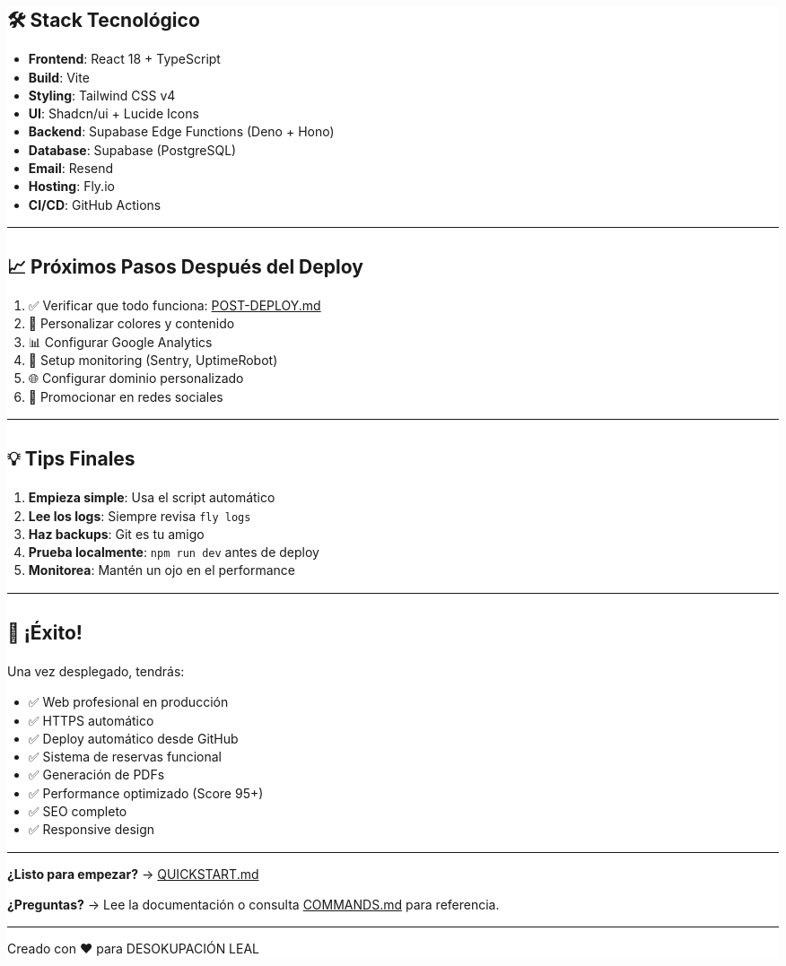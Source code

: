 
## 🛠️ Stack Tecnológico

- **Frontend**: React 18 + TypeScript
- **Build**: Vite
- **Styling**: Tailwind CSS v4
- **UI**: Shadcn/ui + Lucide Icons
- **Backend**: Supabase Edge Functions (Deno + Hono)
- **Database**: Supabase (PostgreSQL)
- **Email**: Resend
- **Hosting**: Fly.io
- **CI/CD**: GitHub Actions

---

## 📈 Próximos Pasos Después del Deploy

1. ✅ Verificar que todo funciona: [POST-DEPLOY.md](./POST-DEPLOY.md)
2. 🎨 Personalizar colores y contenido
3. 📊 Configurar Google Analytics
4. 🔔 Setup monitoring (Sentry, UptimeRobot)
5. 🌐 Configurar dominio personalizado
6. 📱 Promocionar en redes sociales

---

## 💡 Tips Finales

1. **Empieza simple**: Usa el script automático
2. **Lee los logs**: Siempre revisa `fly logs`
3. **Haz backups**: Git es tu amigo
4. **Prueba localmente**: `npm run dev` antes de deploy
5. **Monitorea**: Mantén un ojo en el performance

---

## 🎊 ¡Éxito!

Una vez desplegado, tendrás:
- ✅ Web profesional en producción
- ✅ HTTPS automático
- ✅ Deploy automático desde GitHub
- ✅ Sistema de reservas funcional
- ✅ Generación de PDFs
- ✅ Performance optimizado (Score 95+)
- ✅ SEO completo
- ✅ Responsive design

---

**¿Listo para empezar?** → [QUICKSTART.md](./QUICKSTART.md)

**¿Preguntas?** → Lee la documentación o consulta [COMMANDS.md](./COMMANDS.md) para referencia.

---

Creado con ❤️ para DESOKUPACIÓN LEAL
